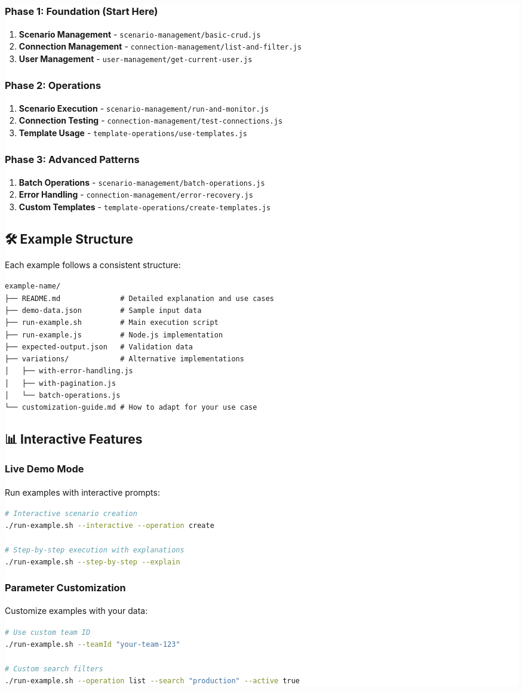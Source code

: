### Phase 1: Foundation (Start Here)
1. **Scenario Management** - `scenario-management/basic-crud.js`
2. **Connection Management** - `connection-management/list-and-filter.js`
3. **User Management** - `user-management/get-current-user.js`

### Phase 2: Operations
1. **Scenario Execution** - `scenario-management/run-and-monitor.js`
2. **Connection Testing** - `connection-management/test-connections.js`
3. **Template Usage** - `template-operations/use-templates.js`

### Phase 3: Advanced Patterns
1. **Batch Operations** - `scenario-management/batch-operations.js`
2. **Error Handling** - `connection-management/error-recovery.js`
3. **Custom Templates** - `template-operations/create-templates.js`

## 🛠️ Example Structure

Each example follows a consistent structure:

```
example-name/
├── README.md              # Detailed explanation and use cases
├── demo-data.json         # Sample input data
├── run-example.sh         # Main execution script
├── run-example.js         # Node.js implementation
├── expected-output.json   # Validation data
├── variations/            # Alternative implementations
│   ├── with-error-handling.js
│   ├── with-pagination.js
│   └── batch-operations.js
└── customization-guide.md # How to adapt for your use case
```

## 📊 Interactive Features

### Live Demo Mode
Run examples with interactive prompts:

```bash
# Interactive scenario creation
./run-example.sh --interactive --operation create

# Step-by-step execution with explanations
./run-example.sh --step-by-step --explain
```

### Parameter Customization
Customize examples with your data:

```bash
# Use custom team ID
./run-example.sh --teamId "your-team-123"

# Custom search filters
./run-example.sh --operation list --search "production" --active true
```
